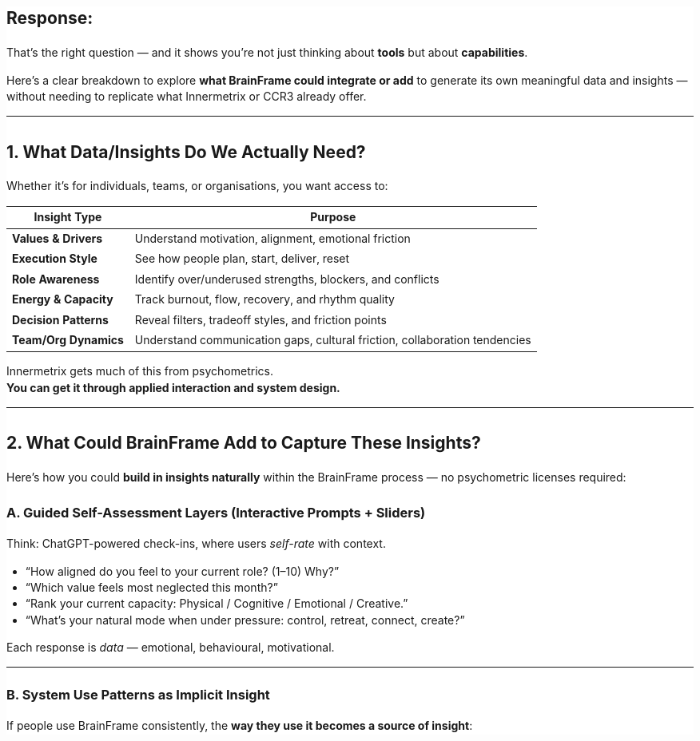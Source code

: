 ## Response:
That’s the right question — and it shows you’re not just thinking about **tools** but about **capabilities**.

Here’s a clear breakdown to explore **what BrainFrame could integrate or add** to generate its own meaningful data and insights — without needing to replicate what Innermetrix or CCR3 already offer.

* * *

**1\. What Data/Insights Do We Actually Need?**
-----------------------------------------------

Whether it’s for individuals, teams, or organisations, you want access to:

| Insight Type | Purpose |
| --- | --- |
| **Values & Drivers** | Understand motivation, alignment, emotional friction |
| **Execution Style** | See how people plan, start, deliver, reset |
| **Role Awareness** | Identify over/underused strengths, blockers, and conflicts |
| **Energy & Capacity** | Track burnout, flow, recovery, and rhythm quality |
| **Decision Patterns** | Reveal filters, tradeoff styles, and friction points |
| **Team/Org Dynamics** | Understand communication gaps, cultural friction, collaboration tendencies |

Innermetrix gets much of this from psychometrics.  
**You can get it through applied interaction and system design.**

* * *

**2\. What Could BrainFrame Add to Capture These Insights?**
------------------------------------------------------------

Here’s how you could **build in insights naturally** within the BrainFrame process — no psychometric licenses required:

### **A. Guided Self-Assessment Layers (Interactive Prompts + Sliders)**

Think: ChatGPT-powered check-ins, where users _self-rate_ with context.

*   “How aligned do you feel to your current role? (1–10) Why?”
*   “Which value feels most neglected this month?”
*   “Rank your current capacity: Physical / Cognitive / Emotional / Creative.”
*   “What’s your natural mode when under pressure: control, retreat, connect, create?”

Each response is _data_ — emotional, behavioural, motivational.

* * *

### **B. System Use Patterns as Implicit Insight**

If people use BrainFrame consistently, the **way they use it becomes a source of insight**:
